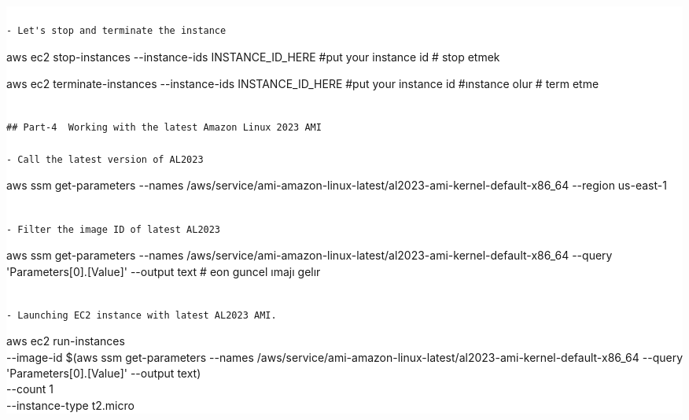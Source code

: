 ```

- Let's stop and terminate the instance
```
aws ec2 stop-instances --instance-ids INSTANCE_ID_HERE #put your instance id # stop etmek

aws ec2 terminate-instances --instance-ids INSTANCE_ID_HERE #put your instance id #ınstance olur # term etme
```

## Part-4  Working with the latest Amazon Linux 2023 AMI

- Call the latest version of AL2023
```
aws ssm get-parameters --names /aws/service/ami-amazon-linux-latest/al2023-ami-kernel-default-x86_64 --region us-east-1
```

- Filter the image ID of latest AL2023
```
aws ssm get-parameters --names /aws/service/ami-amazon-linux-latest/al2023-ami-kernel-default-x86_64 --query 'Parameters[0].[Value]' --output text # eon guncel ımajı gelır
```

- Launching EC2 instance with latest AL2023 AMI. 
```
aws ec2 run-instances \
   --image-id $(aws ssm get-parameters --names /aws/service/ami-amazon-linux-latest/al2023-ami-kernel-default-x86_64 --query \
               'Parameters[0].[Value]' --output text) \
   --count 1 \
   --instance-type t2.micro
```